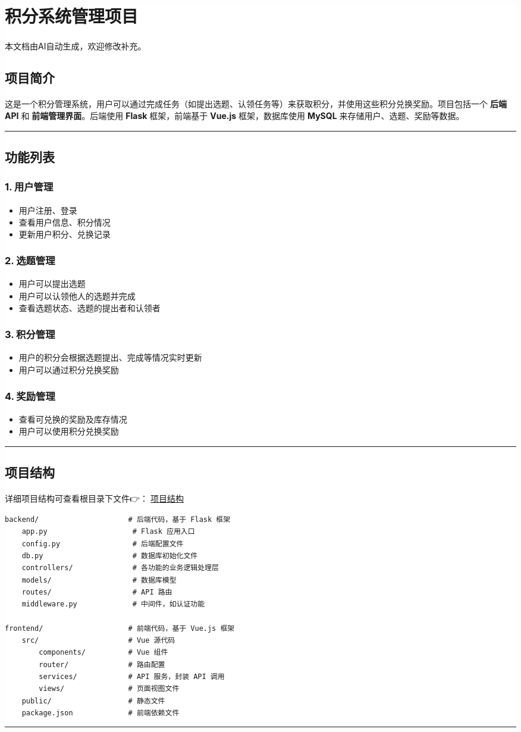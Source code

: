 # 积分系统管理项目
本文档由AI自动生成，欢迎修改补充。

## 项目简介

这是一个积分管理系统，用户可以通过完成任务（如提出选题、认领任务等）来获取积分，并使用这些积分兑换奖励。项目包括一个 **后端 API** 和 **前端管理界面**。后端使用 **Flask** 框架，前端基于 **Vue.js** 框架，数据库使用 **MySQL** 来存储用户、选题、奖励等数据。

---

## 功能列表

### 1. 用户管理
- 用户注册、登录
- 查看用户信息、积分情况
- 更新用户积分、兑换记录

### 2. 选题管理
- 用户可以提出选题
- 用户可以认领他人的选题并完成
- 查看选题状态、选题的提出者和认领者

### 3. 积分管理
- 用户的积分会根据选题提出、完成等情况实时更新
- 用户可以通过积分兑换奖励

### 4. 奖励管理
- 查看可兑换的奖励及库存情况
- 用户可以使用积分兑换奖励

---

## 项目结构
详细项目结构可查看根目录下文件👉： [项目结构](项目结构.md)
```plaintext
backend/                     # 后端代码，基于 Flask 框架
    app.py                    # Flask 应用入口
    config.py                 # 后端配置文件
    db.py                     # 数据库初始化文件
    controllers/              # 各功能的业务逻辑处理层
    models/                   # 数据库模型
    routes/                   # API 路由
    middleware.py             # 中间件，如认证功能

frontend/                    # 前端代码，基于 Vue.js 框架
    src/                     # Vue 源代码
        components/          # Vue 组件
        router/              # 路由配置
        services/            # API 服务，封装 API 调用
        views/               # 页面视图文件
    public/                  # 静态文件
    package.json             # 前端依赖文件
```

---